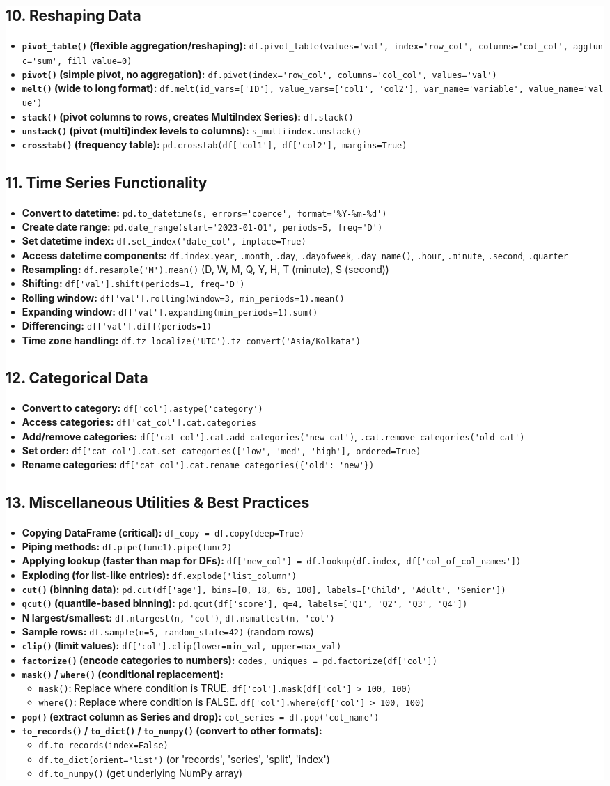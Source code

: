 ## 10. Reshaping Data

* **`pivot_table()` (flexible aggregation/reshaping):** `df.pivot_table(values='val', index='row_col', columns='col_col', aggfunc='sum', fill_value=0)`
* **`pivot()` (simple pivot, no aggregation):** `df.pivot(index='row_col', columns='col_col', values='val')`
* **`melt()` (wide to long format):** `df.melt(id_vars=['ID'], value_vars=['col1', 'col2'], var_name='variable', value_name='value')`
* **`stack()` (pivot columns to rows, creates MultiIndex Series):** `df.stack()`
* **`unstack()` (pivot (multi)index levels to columns):** `s_multiindex.unstack()`
* **`crosstab()` (frequency table):** `pd.crosstab(df['col1'], df['col2'], margins=True)`

## 11. Time Series Functionality

* **Convert to datetime:** `pd.to_datetime(s, errors='coerce', format='%Y-%m-%d')`
* **Create date range:** `pd.date_range(start='2023-01-01', periods=5, freq='D')`
* **Set datetime index:** `df.set_index('date_col', inplace=True)`
* **Access datetime components:** `df.index.year`, `.month`, `.day`, `.dayofweek`, `.day_name()`, `.hour`, `.minute`, `.second`, `.quarter`
* **Resampling:** `df.resample('M').mean()` (D, W, M, Q, Y, H, T (minute), S (second))
* **Shifting:** `df['val'].shift(periods=1, freq='D')`
* **Rolling window:** `df['val'].rolling(window=3, min_periods=1).mean()`
* **Expanding window:** `df['val'].expanding(min_periods=1).sum()`
* **Differencing:** `df['val'].diff(periods=1)`
* **Time zone handling:** `df.tz_localize('UTC').tz_convert('Asia/Kolkata')`

## 12. Categorical Data

* **Convert to category:** `df['col'].astype('category')`
* **Access categories:** `df['cat_col'].cat.categories`
* **Add/remove categories:** `df['cat_col'].cat.add_categories('new_cat')`, `.cat.remove_categories('old_cat')`
* **Set order:** `df['cat_col'].cat.set_categories(['low', 'med', 'high'], ordered=True)`
* **Rename categories:** `df['cat_col'].cat.rename_categories({'old': 'new'})`

## 13. Miscellaneous Utilities & Best Practices

* **Copying DataFrame (critical):** `df_copy = df.copy(deep=True)`
* **Piping methods:** `df.pipe(func1).pipe(func2)`
* **Applying lookup (faster than map for DFs):** `df['new_col'] = df.lookup(df.index, df['col_of_col_names'])`
* **Exploding (for list-like entries):** `df.explode('list_column')`
* **`cut()` (binning data):** `pd.cut(df['age'], bins=[0, 18, 65, 100], labels=['Child', 'Adult', 'Senior'])`
* **`qcut()` (quantile-based binning):** `pd.qcut(df['score'], q=4, labels=['Q1', 'Q2', 'Q3', 'Q4'])`
* **N largest/smallest:** `df.nlargest(n, 'col')`, `df.nsmallest(n, 'col')`
* **Sample rows:** `df.sample(n=5, random_state=42)` (random rows)
* **`clip()` (limit values):** `df['col'].clip(lower=min_val, upper=max_val)`
* **`factorize()` (encode categories to numbers):** `codes, uniques = pd.factorize(df['col'])`
* **`mask()` / `where()` (conditional replacement):**
    * `mask()`: Replace where condition is TRUE. `df['col'].mask(df['col'] > 100, 100)`
    * `where()`: Replace where condition is FALSE. `df['col'].where(df['col'] > 100, 100)`
* **`pop()` (extract column as Series and drop):** `col_series = df.pop('col_name')`
* **`to_records()` / `to_dict()` / `to_numpy()` (convert to other formats):**
    * `df.to_records(index=False)`
    * `df.to_dict(orient='list')` (or 'records', 'series', 'split', 'index')
    * `df.to_numpy()` (get underlying NumPy array)
